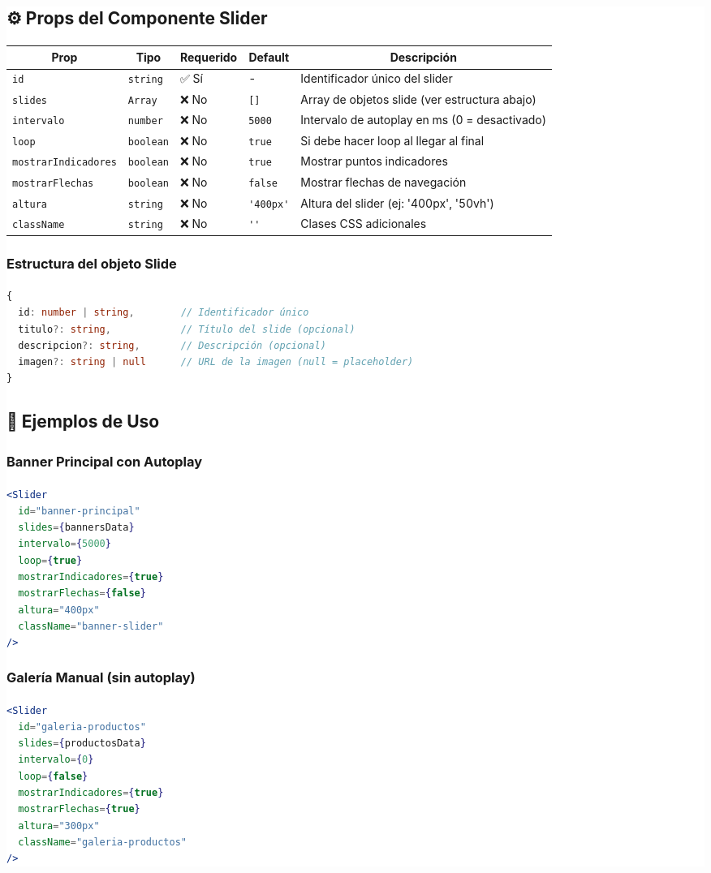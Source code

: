 ```jsx
```

## ⚙️ Props del Componente Slider

| Prop | Tipo | Requerido | Default | Descripción |
|------|------|-----------|---------|-------------|
| `id` | `string` | ✅ Sí | - | Identificador único del slider |
| `slides` | `Array` | ❌ No | `[]` | Array de objetos slide (ver estructura abajo) |
| `intervalo` | `number` | ❌ No | `5000` | Intervalo de autoplay en ms (0 = desactivado) |
| `loop` | `boolean` | ❌ No | `true` | Si debe hacer loop al llegar al final |
| `mostrarIndicadores` | `boolean` | ❌ No | `true` | Mostrar puntos indicadores |
| `mostrarFlechas` | `boolean` | ❌ No | `false` | Mostrar flechas de navegación |
| `altura` | `string` | ❌ No | `'400px'` | Altura del slider (ej: '400px', '50vh') |
| `className` | `string` | ❌ No | `''` | Clases CSS adicionales |

### Estructura del objeto Slide

```typescript
{
  id: number | string,        // Identificador único
  titulo?: string,            // Título del slide (opcional)
  descripcion?: string,       // Descripción (opcional)
  imagen?: string | null      // URL de la imagen (null = placeholder)
}
```

## 🎨 Ejemplos de Uso

### Banner Principal con Autoplay

```jsx
<Slider
  id="banner-principal"
  slides={bannersData}
  intervalo={5000}
  loop={true}
  mostrarIndicadores={true}
  mostrarFlechas={false}
  altura="400px"
  className="banner-slider"
/>
```

### Galería Manual (sin autoplay)

```jsx
<Slider
  id="galeria-productos"
  slides={productosData}
  intervalo={0}
  loop={false}
  mostrarIndicadores={true}
  mostrarFlechas={true}
  altura="300px"
  className="galeria-productos"
/>
```
